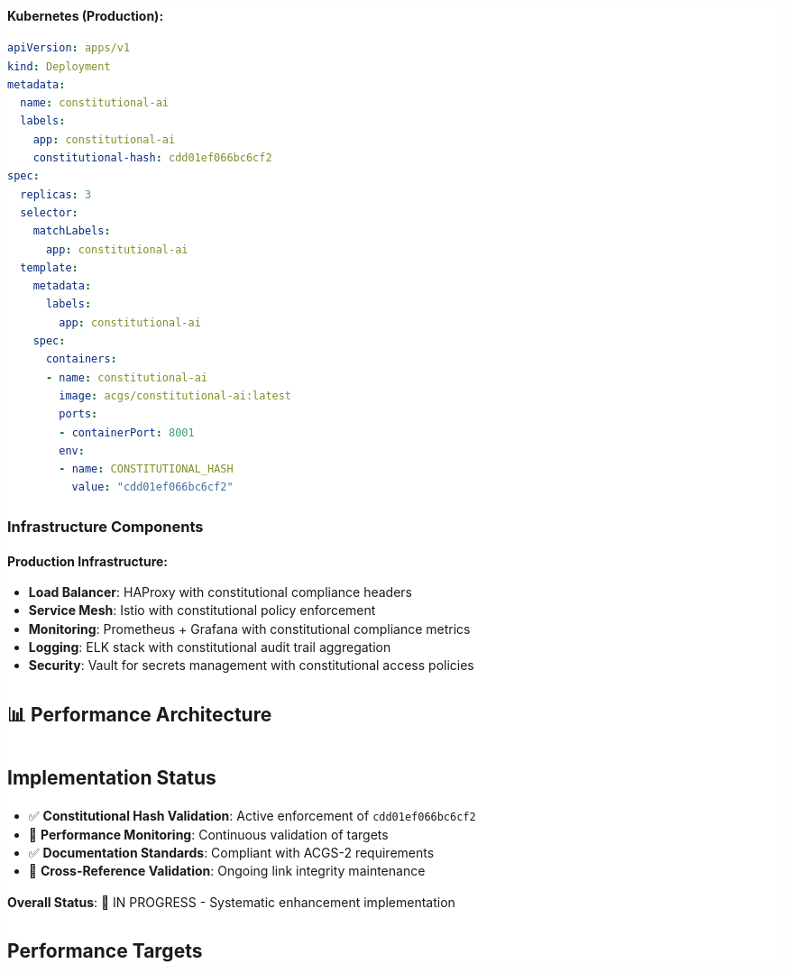 **Kubernetes (Production):**
```yaml
apiVersion: apps/v1
kind: Deployment
metadata:
  name: constitutional-ai
  labels:
    app: constitutional-ai
    constitutional-hash: cdd01ef066bc6cf2
spec:
  replicas: 3
  selector:
    matchLabels:
      app: constitutional-ai
  template:
    metadata:
      labels:
        app: constitutional-ai
    spec:
      containers:
      - name: constitutional-ai
        image: acgs/constitutional-ai:latest
        ports:
        - containerPort: 8001
        env:
        - name: CONSTITUTIONAL_HASH
          value: "cdd01ef066bc6cf2"
```

### Infrastructure Components

**Production Infrastructure:**
- **Load Balancer**: HAProxy with constitutional compliance headers
- **Service Mesh**: Istio with constitutional policy enforcement
- **Monitoring**: Prometheus + Grafana with constitutional compliance metrics
- **Logging**: ELK stack with constitutional audit trail aggregation
- **Security**: Vault for secrets management with constitutional access policies

## 📊 Performance Architecture

#
## Implementation Status

- ✅ **Constitutional Hash Validation**: Active enforcement of `cdd01ef066bc6cf2`
- 🔄 **Performance Monitoring**: Continuous validation of targets
- ✅ **Documentation Standards**: Compliant with ACGS-2 requirements
- 🔄 **Cross-Reference Validation**: Ongoing link integrity maintenance

**Overall Status**: 🔄 IN PROGRESS - Systematic enhancement implementation

## Performance Targets
